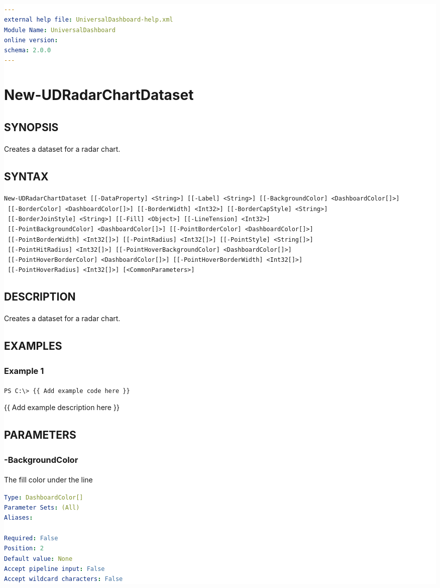 ```yaml
---
external help file: UniversalDashboard-help.xml
Module Name: UniversalDashboard
online version: 
schema: 2.0.0
---
```


# New-UDRadarChartDataset

## SYNOPSIS
Creates a dataset for a radar chart.

## SYNTAX

```
New-UDRadarChartDataset [[-DataProperty] <String>] [[-Label] <String>] [[-BackgroundColor] <DashboardColor[]>]
 [[-BorderColor] <DashboardColor[]>] [[-BorderWidth] <Int32>] [[-BorderCapStyle] <String>]
 [[-BorderJoinStyle] <String>] [[-Fill] <Object>] [[-LineTension] <Int32>]
 [[-PointBackgroundColor] <DashboardColor[]>] [[-PointBorderColor] <DashboardColor[]>]
 [[-PointBorderWidth] <Int32[]>] [[-PointRadius] <Int32[]>] [[-PointStyle] <String[]>]
 [[-PointHitRadius] <Int32[]>] [[-PointHoverBackgroundColor] <DashboardColor[]>]
 [[-PointHoverBorderColor] <DashboardColor[]>] [[-PointHoverBorderWidth] <Int32[]>]
 [[-PointHoverRadius] <Int32[]>] [<CommonParameters>]
```

## DESCRIPTION
Creates a dataset for a radar chart.

## EXAMPLES

### Example 1
```
PS C:\> {{ Add example code here }}
```

{{ Add example description here }}

## PARAMETERS

### -BackgroundColor
The fill color under the line

```yaml
Type: DashboardColor[]
Parameter Sets: (All)
Aliases: 

Required: False
Position: 2
Default value: None
Accept pipeline input: False
Accept wildcard characters: False
```
